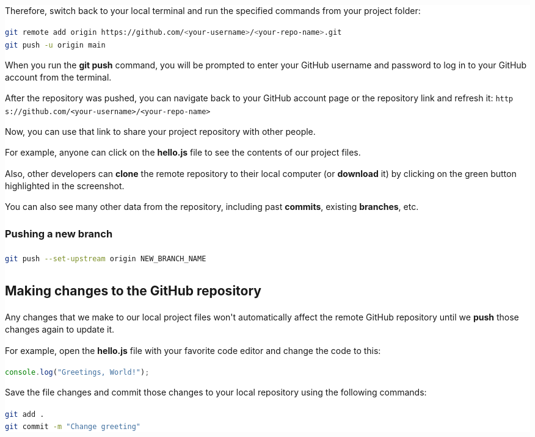Therefore, switch back to your local terminal and run the specified commands from your project folder:

```zsh
git remote add origin https://github.com/<your-username>/<your-repo-name>.git
git push -u origin main
```

When you run the **git push** command, you will be prompted to enter your GitHub username and password to log in to your GitHub account from the terminal.

After the repository was pushed, you can navigate back to your GitHub account page or the repository link and refresh it: `https://github.com/<your-username>/<your-repo-name>`

Now, you can use that link to share your project repository with other people.




For example, anyone can click on the **hello.js** file to see the contents of our project files.

Also, other developers can **clone** the remote repository to their local computer (or **download** it) by clicking on the green button highlighted in the screenshot.

You can also see many other data from the repository, including past **commits**, existing **branches**, etc.






### Pushing a new branch

```zsh
git push --set-upstream origin NEW_BRANCH_NAME
```









## Making changes to the GitHub repository

Any changes that we make to our local project files won't automatically affect the remote GitHub repository until we **push** those changes again to update it.

For example, open the **hello.js** file with your favorite code editor and change the code to this:

```jsx
console.log("Greetings, World!");
```

Save the file changes and commit those changes to your local repository using the following commands:

```zsh
git add .
git commit -m "Change greeting"
```
